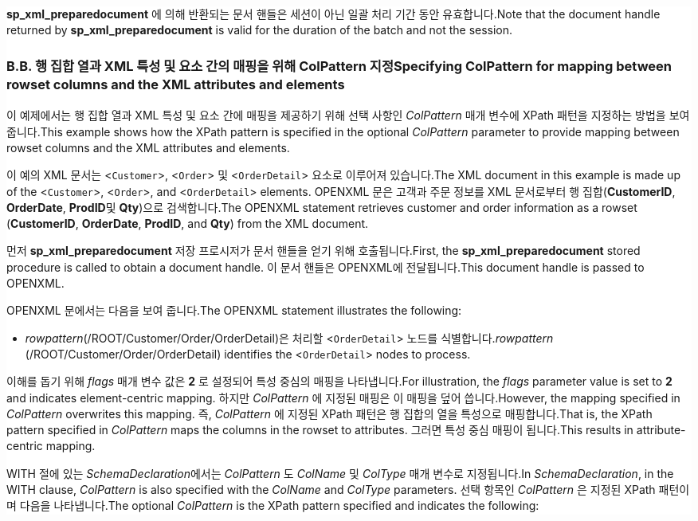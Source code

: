  <span data-ttu-id="5afe2-133">**sp_xml_preparedocument** 에 의해 반환되는 문서 핸들은 세션이 아닌 일괄 처리 기간 동안 유효합니다.</span><span class="sxs-lookup"><span data-stu-id="5afe2-133">Note that the document handle returned by **sp_xml_preparedocument** is valid for the duration of the batch and not the session.</span></span>  
  
### <a name="b-specifying-colpattern-for-mapping-between-rowset-columns-and-the-xml-attributes-and-elements"></a><span data-ttu-id="5afe2-134">B.</span><span class="sxs-lookup"><span data-stu-id="5afe2-134">B.</span></span> <span data-ttu-id="5afe2-135">행 집합 열과 XML 특성 및 요소 간의 매핑을 위해 ColPattern 지정</span><span class="sxs-lookup"><span data-stu-id="5afe2-135">Specifying ColPattern for mapping between rowset columns and the XML attributes and elements</span></span>  
 <span data-ttu-id="5afe2-136">이 예제에서는 행 집합 열과 XML 특성 및 요소 간에 매핑을 제공하기 위해 선택 사항인 *ColPattern* 매개 변수에 XPath 패턴을 지정하는 방법을 보여 줍니다.</span><span class="sxs-lookup"><span data-stu-id="5afe2-136">This example shows how the XPath pattern is specified in the optional *ColPattern* parameter to provide mapping between rowset columns and the XML attributes and elements.</span></span>  
  
 <span data-ttu-id="5afe2-137">이 예의 XML 문서는 <`Customer`>, <`Order`> 및 <`OrderDetail`> 요소로 이루어져 있습니다.</span><span class="sxs-lookup"><span data-stu-id="5afe2-137">The XML document in this example is made up of the <`Customer`>, <`Order`>, and <`OrderDetail`> elements.</span></span> <span data-ttu-id="5afe2-138">OPENXML 문은 고객과 주문 정보를 XML 문서로부터 행 집합(**CustomerID**, **OrderDate**, **ProdID**및 **Qty**)으로 검색합니다.</span><span class="sxs-lookup"><span data-stu-id="5afe2-138">The OPENXML statement retrieves customer and order information as a rowset (**CustomerID**, **OrderDate**, **ProdID**, and **Qty**) from the XML document.</span></span>  
  
 <span data-ttu-id="5afe2-139">먼저 **sp_xml_preparedocument** 저장 프로시저가 문서 핸들을 얻기 위해 호출됩니다.</span><span class="sxs-lookup"><span data-stu-id="5afe2-139">First, the **sp_xml_preparedocument** stored procedure is called to obtain a document handle.</span></span> <span data-ttu-id="5afe2-140">이 문서 핸들은 OPENXML에 전달됩니다.</span><span class="sxs-lookup"><span data-stu-id="5afe2-140">This document handle is passed to OPENXML.</span></span>  
  
 <span data-ttu-id="5afe2-141">OPENXML 문에서는 다음을 보여 줍니다.</span><span class="sxs-lookup"><span data-stu-id="5afe2-141">The OPENXML statement illustrates the following:</span></span>  
  
-   <span data-ttu-id="5afe2-142">*rowpattern*(/ROOT/Customer/Order/OrderDetail)은 처리할 <`OrderDetail`> 노드를 식별합니다.</span><span class="sxs-lookup"><span data-stu-id="5afe2-142">*rowpattern* (/ROOT/Customer/Order/OrderDetail) identifies the <`OrderDetail`> nodes to process.</span></span>  
  
 <span data-ttu-id="5afe2-143">이해를 돕기 위해 *flags* 매개 변수 값은 **2** 로 설정되어 특성 중심의 매핑을 나타냅니다.</span><span class="sxs-lookup"><span data-stu-id="5afe2-143">For illustration, the *flags* parameter value is set to **2** and indicates element-centric mapping.</span></span> <span data-ttu-id="5afe2-144">하지만 *ColPattern* 에 지정된 매핑은 이 매핑을 덮어 씁니다.</span><span class="sxs-lookup"><span data-stu-id="5afe2-144">However, the mapping specified in *ColPattern* overwrites this mapping.</span></span> <span data-ttu-id="5afe2-145">즉, *ColPattern* 에 지정된 XPath 패턴은 행 집합의 열을 특성으로 매핑합니다.</span><span class="sxs-lookup"><span data-stu-id="5afe2-145">That is, the XPath pattern specified in *ColPattern* maps the columns in the rowset to attributes.</span></span> <span data-ttu-id="5afe2-146">그러면 특성 중심 매핑이 됩니다.</span><span class="sxs-lookup"><span data-stu-id="5afe2-146">This results in attribute-centric mapping.</span></span>  
  
 <span data-ttu-id="5afe2-147">WITH 절에 있는 *SchemaDeclaration*에서는 *ColPattern* 도 *ColName* 및 *ColType* 매개 변수로 지정됩니다.</span><span class="sxs-lookup"><span data-stu-id="5afe2-147">In *SchemaDeclaration*, in the WITH clause, *ColPattern* is also specified with the *ColName* and *ColType* parameters.</span></span> <span data-ttu-id="5afe2-148">선택 항목인 *ColPattern* 은 지정된 XPath 패턴이며 다음을 나타냅니다.</span><span class="sxs-lookup"><span data-stu-id="5afe2-148">The optional *ColPattern* is the XPath pattern specified and indicates the following:</span></span>  
  